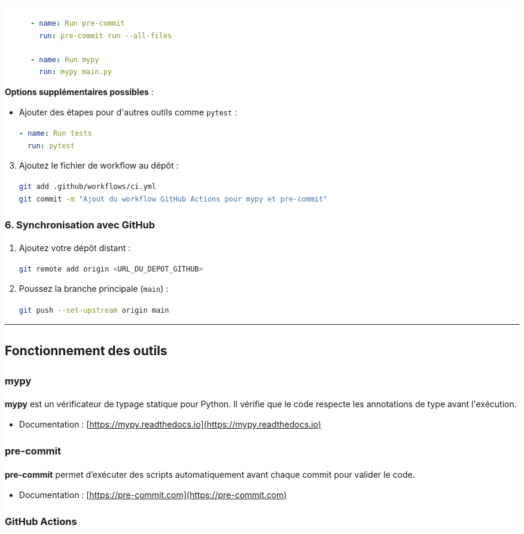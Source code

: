    ```yaml

         - name: Run pre-commit
           run: pre-commit run --all-files

         - name: Run mypy
           run: mypy main.py
   ```

   **Options supplémentaires possibles** :
   - Ajouter des étapes pour d'autres outils comme `pytest` :

     ```yaml
     - name: Run tests
       run: pytest
     ```

3. Ajoutez le fichier de workflow au dépôt :

   ```bash
   git add .github/workflows/ci.yml
   git commit -m "Ajout du workflow GitHub Actions pour mypy et pre-commit"
   ```

### 6. Synchronisation avec GitHub

1. Ajoutez votre dépôt distant :

   ```bash
   git remote add origin <URL_DU_DEPOT_GITHUB>
   ```

2. Poussez la branche principale (`main`) :

   ```bash
   git push --set-upstream origin main
   ```

---

## Fonctionnement des outils

### mypy

**mypy** est un vérificateur de typage statique pour Python. Il vérifie que le code respecte les annotations de type avant l'exécution.

- Documentation : [https://mypy.readthedocs.io](https://mypy.readthedocs.io)

### pre-commit

**pre-commit** permet d’exécuter des scripts automatiquement avant chaque commit pour valider le code.

- Documentation : [https://pre-commit.com](https://pre-commit.com)

### GitHub Actions
